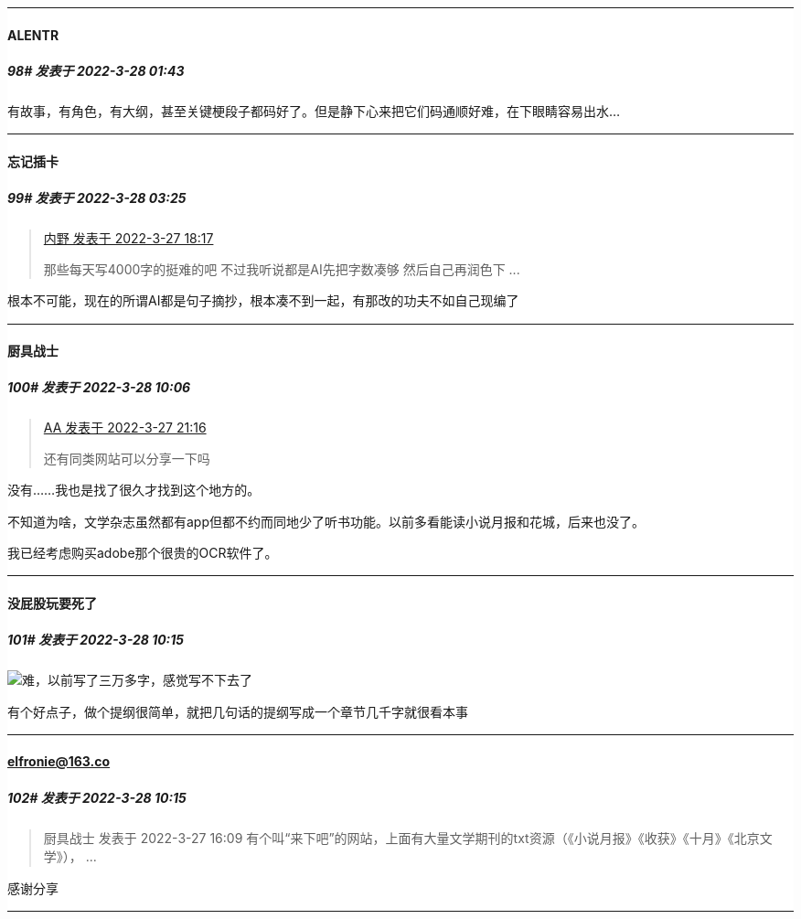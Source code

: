 

*****

####  ALENTR  
##### 98#       发表于 2022-3-28 01:43

有故事，有角色，有大纲，甚至关键梗段子都码好了。但是静下心来把它们码通顺好难，在下眼睛容易出水…



*****

####  忘记插卡  
##### 99#       发表于 2022-3-28 03:25

<blockquote><a href="httphttps://bbs.saraba1st.com/2b/forum.php?mod=redirect&amp;goto=findpost&amp;pid=55206872&amp;ptid=2060181" target="_blank">内野 发表于 2022-3-27 18:17</a>

那些每天写4000字的挺难的吧 不过我听说都是AI先把字数凑够 然后自己再润色下 ...</blockquote>
根本不可能，现在的所谓AI都是句子摘抄，根本凑不到一起，有那改的功夫不如自己现编了



*****

####  厨具战士  
##### 100#       发表于 2022-3-28 10:06

<blockquote><a href="httphttps://bbs.saraba1st.com/2b/forum.php?mod=redirect&amp;goto=findpost&amp;pid=55209169&amp;ptid=2060181" target="_blank">ΑΑ 发表于 2022-3-27 21:16</a>

还有同类网站可以分享一下吗</blockquote>
没有……我也是找了很久才找到这个地方的。

不知道为啥，文学杂志虽然都有app但都不约而同地少了听书功能。以前多看能读小说月报和花城，后来也没了。

我已经考虑购买adobe那个很贵的OCR软件了。

*****

####  没屁股玩要死了  
##### 101#       发表于 2022-3-28 10:15

<img src="https://static.saraba1st.com/image/smiley/face2017/001.png" referrerpolicy="no-referrer">难，以前写了三万多字，感觉写不下去了

有个好点子，做个提纲很简单，就把几句话的提纲写成一个章节几千字就很看本事

*****

####  elfronie@163.co  
##### 102#       发表于 2022-3-28 10:15

<blockquote>厨具战士 发表于 2022-3-27 16:09
有个叫“来下吧”的网站，上面有大量文学期刊的txt资源（《小说月报》《收获》《十月》《北京文学》）， ...</blockquote>
感谢分享

*****
